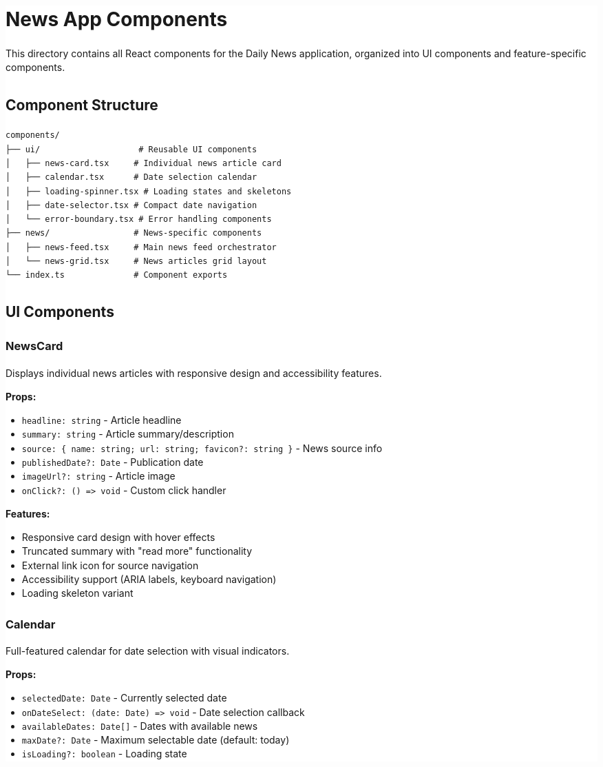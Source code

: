 # News App Components

This directory contains all React components for the Daily News application, organized into UI components and feature-specific components.

## Component Structure

```
components/
├── ui/                    # Reusable UI components
│   ├── news-card.tsx     # Individual news article card
│   ├── calendar.tsx      # Date selection calendar
│   ├── loading-spinner.tsx # Loading states and skeletons
│   ├── date-selector.tsx # Compact date navigation
│   └── error-boundary.tsx # Error handling components
├── news/                 # News-specific components
│   ├── news-feed.tsx     # Main news feed orchestrator
│   └── news-grid.tsx     # News articles grid layout
└── index.ts              # Component exports

```

## UI Components

### NewsCard
Displays individual news articles with responsive design and accessibility features.

**Props:**
- `headline: string` - Article headline
- `summary: string` - Article summary/description
- `source: { name: string; url: string; favicon?: string }` - News source info
- `publishedDate?: Date` - Publication date
- `imageUrl?: string` - Article image
- `onClick?: () => void` - Custom click handler

**Features:**
- Responsive card design with hover effects
- Truncated summary with "read more" functionality
- External link icon for source navigation
- Accessibility support (ARIA labels, keyboard navigation)
- Loading skeleton variant

### Calendar
Full-featured calendar for date selection with visual indicators.

**Props:**
- `selectedDate: Date` - Currently selected date
- `onDateSelect: (date: Date) => void` - Date selection callback
- `availableDates: Date[]` - Dates with available news
- `maxDate?: Date` - Maximum selectable date (default: today)
- `isLoading?: boolean` - Loading state
